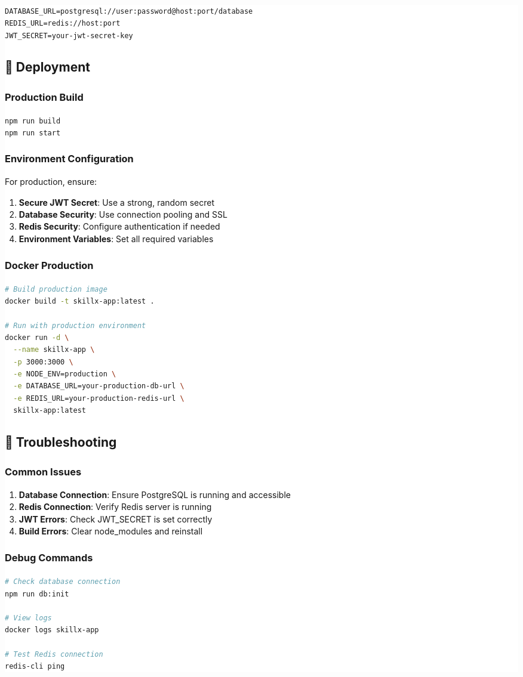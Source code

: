 ```env
DATABASE_URL=postgresql://user:password@host:port/database
REDIS_URL=redis://host:port
JWT_SECRET=your-jwt-secret-key
```

## 🚀 Deployment

### Production Build

```bash
npm run build
npm run start
```

### Environment Configuration

For production, ensure:

1. **Secure JWT Secret**: Use a strong, random secret
2. **Database Security**: Use connection pooling and SSL
3. **Redis Security**: Configure authentication if needed
4. **Environment Variables**: Set all required variables

### Docker Production

```bash
# Build production image
docker build -t skillx-app:latest .

# Run with production environment
docker run -d \
  --name skillx-app \
  -p 3000:3000 \
  -e NODE_ENV=production \
  -e DATABASE_URL=your-production-db-url \
  -e REDIS_URL=your-production-redis-url \
  skillx-app:latest
```

## 🐛 Troubleshooting

### Common Issues

1. **Database Connection**: Ensure PostgreSQL is running and accessible
2. **Redis Connection**: Verify Redis server is running
3. **JWT Errors**: Check JWT_SECRET is set correctly
4. **Build Errors**: Clear node_modules and reinstall

### Debug Commands

```bash
# Check database connection
npm run db:init

# View logs
docker logs skillx-app

# Test Redis connection
redis-cli ping
```
